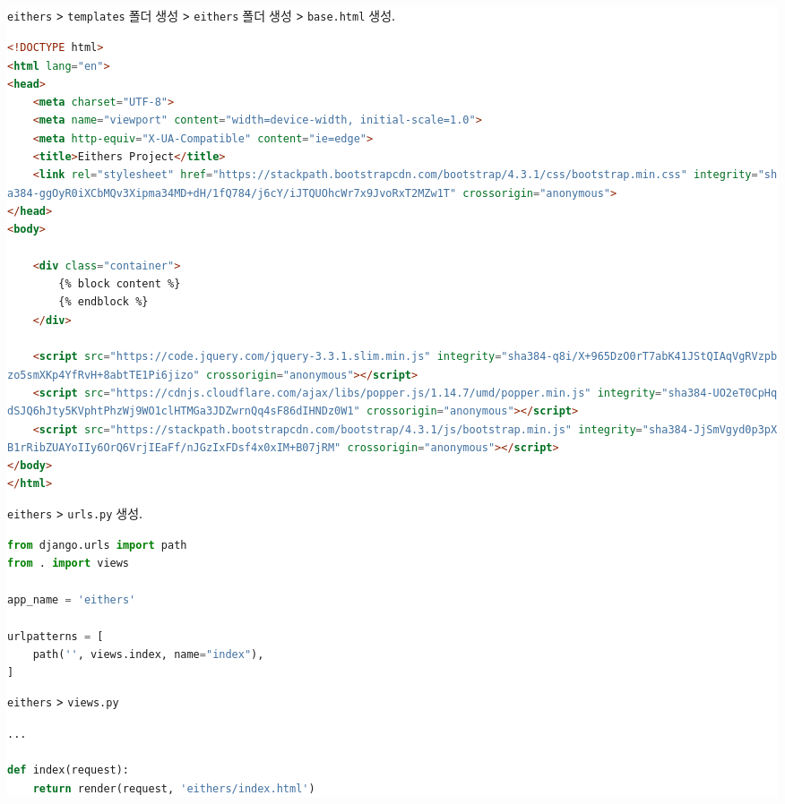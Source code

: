 `eithers` > `templates` 폴더 생성 > `eithers` 폴더 생성 > `base.html` 생성.

```html
<!DOCTYPE html>
<html lang="en">
<head>
    <meta charset="UTF-8">
    <meta name="viewport" content="width=device-width, initial-scale=1.0">
    <meta http-equiv="X-UA-Compatible" content="ie=edge">
    <title>Eithers Project</title>
    <link rel="stylesheet" href="https://stackpath.bootstrapcdn.com/bootstrap/4.3.1/css/bootstrap.min.css" integrity="sha384-ggOyR0iXCbMQv3Xipma34MD+dH/1fQ784/j6cY/iJTQUOhcWr7x9JvoRxT2MZw1T" crossorigin="anonymous">
</head>
<body>
    
    <div class="container">
        {% block content %}
        {% endblock %}
    </div>

    <script src="https://code.jquery.com/jquery-3.3.1.slim.min.js" integrity="sha384-q8i/X+965DzO0rT7abK41JStQIAqVgRVzpbzo5smXKp4YfRvH+8abtTE1Pi6jizo" crossorigin="anonymous"></script>
    <script src="https://cdnjs.cloudflare.com/ajax/libs/popper.js/1.14.7/umd/popper.min.js" integrity="sha384-UO2eT0CpHqdSJQ6hJty5KVphtPhzWj9WO1clHTMGa3JDZwrnQq4sF86dIHNDz0W1" crossorigin="anonymous"></script>
    <script src="https://stackpath.bootstrapcdn.com/bootstrap/4.3.1/js/bootstrap.min.js" integrity="sha384-JjSmVgyd0p3pXB1rRibZUAYoIIy6OrQ6VrjIEaFf/nJGzIxFDsf4x0xIM+B07jRM" crossorigin="anonymous"></script>
</body>
</html>
```

`eithers` > `urls.py` 생성.

```python
from django.urls import path
from . import views

app_name = 'eithers'

urlpatterns = [
    path('', views.index, name="index"),
]
```

`eithers` > `views.py`

```python
...

def index(request):
    return render(request, 'eithers/index.html')
```
